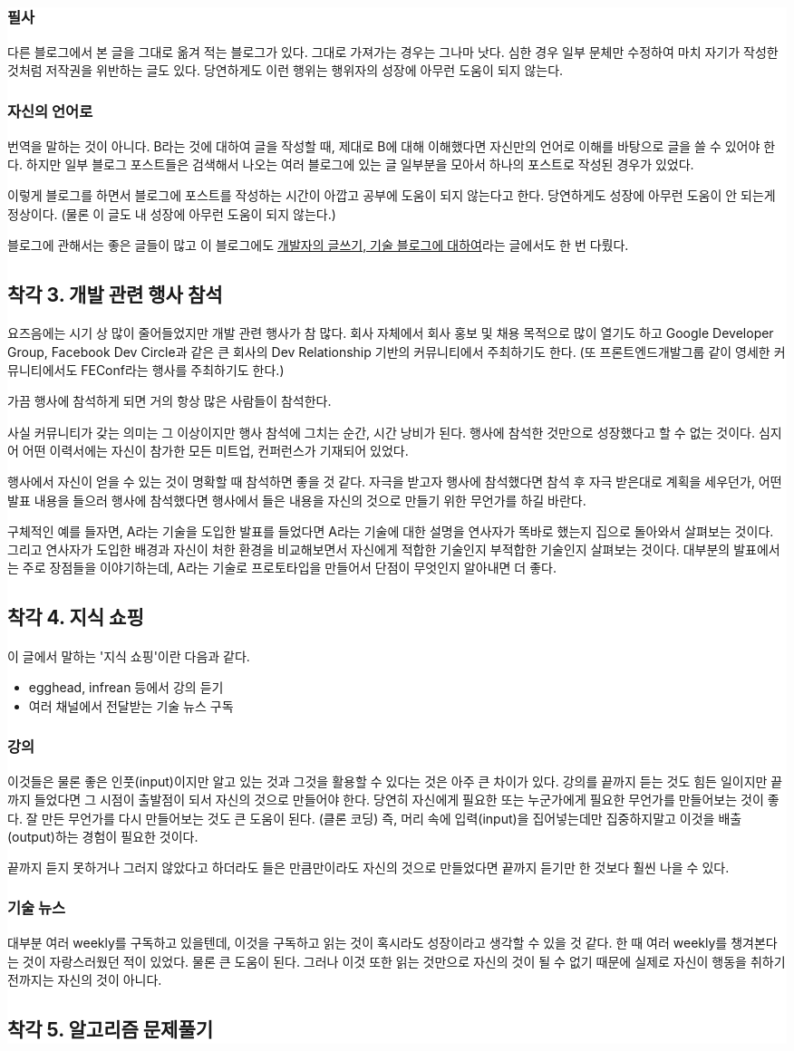 ### 필사

다른 블로그에서 본 글을 그대로 옮겨 적는 블로그가 있다. 그대로 가져가는 경우는 그나마 낫다. 심한 경우 일부 문체만 수정하여 마치 자기가 작성한 것처럼 저작권을 위반하는 글도 있다. 당연하게도 이런 행위는 행위자의 성장에 아무런 도움이 되지 않는다.

### 자신의 언어로

번역을 말하는 것이 아니다. B라는 것에 대하여 글을 작성할 때, 제대로 B에 대해 이해했다면 자신만의 언어로 이해를 바탕으로 글을 쓸 수 있어야 한다. 하지만 일부 블로그 포스트들은 검색해서 나오는 여러 블로그에 있는 글 일부분을 모아서 하나의 포스트로 작성된 경우가 있었다.

이렇게 블로그를 하면서 블로그에 포스트를 작성하는 시간이 아깝고 공부에 도움이 되지 않는다고 한다. 당연하게도 성장에 아무런 도움이 안 되는게 정상이다. (물론 이 글도 내 성장에 아무런 도움이 되지 않는다.)

블로그에 관해서는 좋은 글들이 많고 이 블로그에도 [개발자의 글쓰기, 기술 블로그에 대하여](https://jbee.io/articles/essay/writing-of-developers/)라는 글에서도 한 번 다뤘다.

## 착각 3. 개발 관련 행사 참석

요즈음에는 시기 상 많이 줄어들었지만 개발 관련 행사가 참 많다. 회사 자체에서 회사 홍보 및 채용 목적으로 많이 열기도 하고 Google Developer Group, Facebook Dev Circle과 같은 큰 회사의 Dev Relationship 기반의 커뮤니티에서 주최하기도 한다. (또 프론트엔드개발그룹 같이 영세한 커뮤니티에서도 FEConf라는 행사를 주최하기도 한다.)

가끔 행사에 참석하게 되면 거의 항상 많은 사람들이 참석한다.

사실 커뮤니티가 갖는 의미는 그 이상이지만 행사 참석에 그치는 순간, 시간 낭비가 된다. 행사에 참석한 것만으로 성장했다고 할 수 없는 것이다. 심지어 어떤 이력서에는 자신이 참가한 모든 미트업, 컨퍼런스가 기재되어 있었다.

행사에서 자신이 얻을 수 있는 것이 명확할 때 참석하면 좋을 것 같다. 자극을 받고자 행사에 참석했다면 참석 후 자극 받은대로 계획을 세우던가, 어떤 발표 내용을 들으러 행사에 참석했다면 행사에서 들은 내용을 자신의 것으로 만들기 위한 무언가를 하길 바란다.

구체적인 예를 들자면, A라는 기술을 도입한 발표를 들었다면 A라는 기술에 대한 설명을 연사자가 똑바로 했는지 집으로 돌아와서 살펴보는 것이다. 그리고 연사자가 도입한 배경과 자신이 처한 환경을 비교해보면서 자신에게 적합한 기술인지 부적합한 기술인지 살펴보는 것이다. 대부분의 발표에서는 주로 장점들을 이야기하는데, A라는 기술로 프로토타입을 만들어서 단점이 무엇인지 알아내면 더 좋다.

## 착각 4. 지식 쇼핑

이 글에서 말하는 '지식 쇼핑'이란 다음과 같다.

- egghead, infrean 등에서 강의 듣기
- 여러 채널에서 전달받는 기술 뉴스 구독

### 강의

이것들은 물론 좋은 인풋(input)이지만 알고 있는 것과 그것을 활용할 수 있다는 것은 아주 큰 차이가 있다. 강의를 끝까지 듣는 것도 힘든 일이지만 끝까지 들었다면 그 시점이 출발점이 되서 자신의 것으로 만들어야 한다. 당연히 자신에게 필요한 또는 누군가에게 필요한 무언가를 만들어보는 것이 좋다. 잘 만든 무언가를 다시 만들어보는 것도 큰 도움이 된다. (클론 코딩) 즉, 머리 속에 입력(input)을 집어넣는데만 집중하지말고 이것을 배출(output)하는 경험이 필요한 것이다.

끝까지 듣지 못하거나 그러지 않았다고 하더라도 들은 만큼만이라도 자신의 것으로 만들었다면 끝까지 듣기만 한 것보다 훨씬 나을 수 있다.

### 기술 뉴스

대부분 여러 weekly를 구독하고 있을텐데, 이것을 구독하고 읽는 것이 혹시라도 성장이라고 생각할 수 있을 것 같다. 한 때 여러 weekly를 챙겨본다는 것이 자랑스러웠던 적이 있었다. 물론 큰 도움이 된다. 그러나 이것 또한 읽는 것만으로 자신의 것이 될 수 없기 때문에 실제로 자신이 행동을 취하기 전까지는 자신의 것이 아니다.

## 착각 5. 알고리즘 문제풀기
